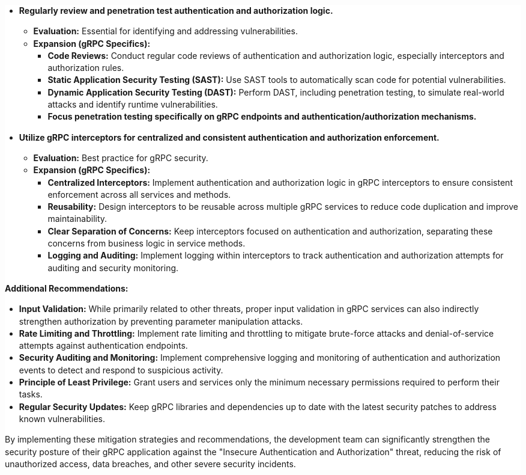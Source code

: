 *   **Regularly review and penetration test authentication and authorization logic.**
    *   **Evaluation:**  Essential for identifying and addressing vulnerabilities.
    *   **Expansion (gRPC Specifics):**
        *   **Code Reviews:**  Conduct regular code reviews of authentication and authorization logic, especially interceptors and authorization rules.
        *   **Static Application Security Testing (SAST):**  Use SAST tools to automatically scan code for potential vulnerabilities.
        *   **Dynamic Application Security Testing (DAST):**  Perform DAST, including penetration testing, to simulate real-world attacks and identify runtime vulnerabilities.
        *   **Focus penetration testing specifically on gRPC endpoints and authentication/authorization mechanisms.**

*   **Utilize gRPC interceptors for centralized and consistent authentication and authorization enforcement.**
    *   **Evaluation:**  Best practice for gRPC security.
    *   **Expansion (gRPC Specifics):**
        *   **Centralized Interceptors:**  Implement authentication and authorization logic in gRPC interceptors to ensure consistent enforcement across all services and methods.
        *   **Reusability:**  Design interceptors to be reusable across multiple gRPC services to reduce code duplication and improve maintainability.
        *   **Clear Separation of Concerns:**  Keep interceptors focused on authentication and authorization, separating these concerns from business logic in service methods.
        *   **Logging and Auditing:**  Implement logging within interceptors to track authentication and authorization attempts for auditing and security monitoring.

**Additional Recommendations:**

*   **Input Validation:**  While primarily related to other threats, proper input validation in gRPC services can also indirectly strengthen authorization by preventing parameter manipulation attacks.
*   **Rate Limiting and Throttling:**  Implement rate limiting and throttling to mitigate brute-force attacks and denial-of-service attempts against authentication endpoints.
*   **Security Auditing and Monitoring:**  Implement comprehensive logging and monitoring of authentication and authorization events to detect and respond to suspicious activity.
*   **Principle of Least Privilege:**  Grant users and services only the minimum necessary permissions required to perform their tasks.
*   **Regular Security Updates:**  Keep gRPC libraries and dependencies up to date with the latest security patches to address known vulnerabilities.

By implementing these mitigation strategies and recommendations, the development team can significantly strengthen the security posture of their gRPC application against the "Insecure Authentication and Authorization" threat, reducing the risk of unauthorized access, data breaches, and other severe security incidents.